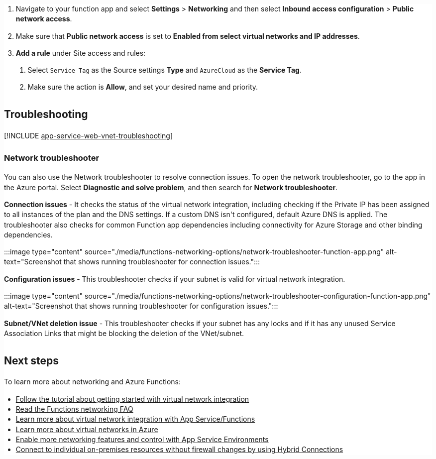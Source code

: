 1. Navigate to your function app and select **Settings** > **Networking** and then select **Inbound access configuration** > **Public network access**. 

1. Make sure that **Public network access** is set to **Enabled from select virtual networks and IP addresses**. 

1. **Add a rule** under Site access and rules: 

    1. Select `Service Tag` as the Source settings **Type** and `AzureCloud` as the **Service Tag**. 
    
    1. Make sure the action is **Allow**, and set your desired name and priority.

## Troubleshooting

[!INCLUDE [app-service-web-vnet-troubleshooting](../../includes/app-service-web-vnet-troubleshooting.md)]

### Network troubleshooter

You can also use the Network troubleshooter to resolve connection issues. To open the network troubleshooter, go to the app in the Azure portal. Select **Diagnostic and solve problem**, and then search for **Network troubleshooter**.

**Connection issues** - It checks the status of the virtual network integration, including checking if the Private IP has been assigned to all instances of the plan and the DNS settings. If a custom DNS isn't configured, default Azure DNS is applied. The troubleshooter also checks for common Function app dependencies including connectivity for Azure Storage and other binding dependencies.

:::image type="content" source="./media/functions-networking-options/network-troubleshooter-function-app.png" alt-text="Screenshot that shows running troubleshooter for connection issues.":::

**Configuration issues** - This troubleshooter checks if your subnet is valid for virtual network integration.

:::image type="content" source="./media/functions-networking-options/network-troubleshooter-configuration-function-app.png" alt-text="Screenshot that shows running troubleshooter for configuration issues.":::

**Subnet/VNet deletion issue** - This troubleshooter checks if your subnet has any locks and if it has any unused Service Association Links that might be blocking the deletion of the VNet/subnet.

## Next steps

To learn more about networking and Azure Functions:

* [Follow the tutorial about getting started with virtual network integration](./functions-create-vnet.md)
* [Read the Functions networking FAQ](./functions-networking-faq.yml)
* [Learn more about virtual network integration with App Service/Functions](../app-service/overview-vnet-integration.md)
* [Learn more about virtual networks in Azure](../virtual-network/virtual-networks-overview.md)
* [Enable more networking features and control with App Service Environments](../app-service/environment/intro.md)
* [Connect to individual on-premises resources without firewall changes by using Hybrid Connections](../app-service/app-service-hybrid-connections.md)



[VNETnsg]: ../virtual-network/network-security-groups-overview.md
[privateendpoints]: ../app-service/networking/private-endpoint.md
